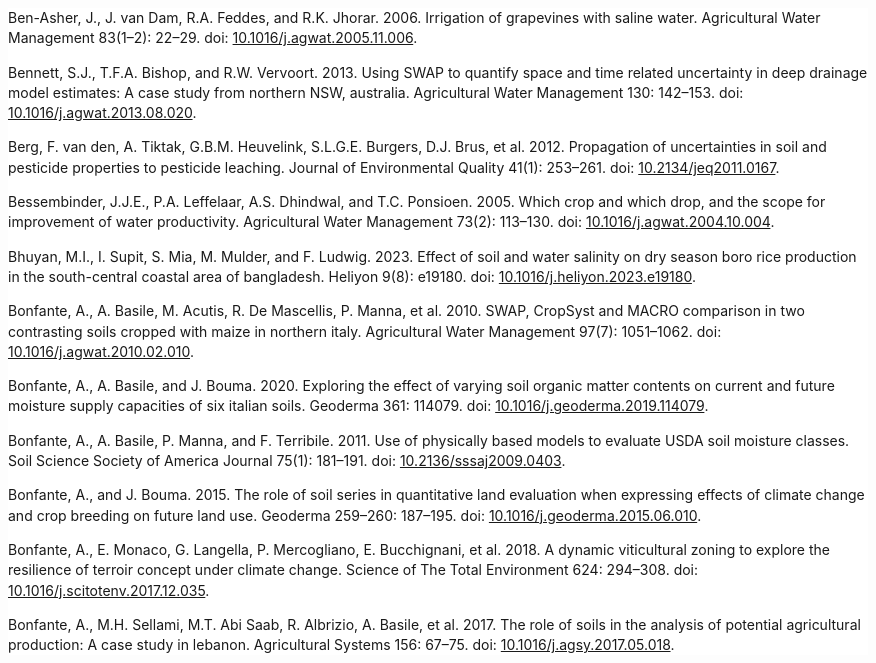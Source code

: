 Ben-Asher, J., J. van Dam, R.A. Feddes, and R.K. Jhorar. 2006.
Irrigation of grapevines with saline water. Agricultural Water
Management 83(1–2): 22–29. doi:
[10.1016/j.agwat.2005.11.006](https://doi.org/10.1016/j.agwat.2005.11.006).

Bennett, S.J., T.F.A. Bishop, and R.W. Vervoort. 2013. Using SWAP to
quantify space and time related uncertainty in deep drainage model
estimates: A case study from northern NSW, australia. Agricultural Water
Management 130: 142–153. doi:
[10.1016/j.agwat.2013.08.020](https://doi.org/10.1016/j.agwat.2013.08.020).

Berg, F. van den, A. Tiktak, G.B.M. Heuvelink, S.L.G.E. Burgers, D.J.
Brus, et al. 2012. Propagation of uncertainties in soil and pesticide
properties to pesticide leaching. Journal of Environmental Quality
41(1): 253–261. doi:
[10.2134/jeq2011.0167](https://doi.org/10.2134/jeq2011.0167).

Bessembinder, J.J.E., P.A. Leffelaar, A.S. Dhindwal, and T.C. Ponsioen. 2005. Which crop and which drop, and the scope for improvement of water
productivity. Agricultural Water Management 73(2): 113–130. doi:
[10.1016/j.agwat.2004.10.004](https://doi.org/10.1016/j.agwat.2004.10.004).

Bhuyan, M.I., I. Supit, S. Mia, M. Mulder, and F. Ludwig. 2023. Effect
of soil and water salinity on dry season boro rice production in the
south-central coastal area of bangladesh. Heliyon 9(8): e19180. doi:
[10.1016/j.heliyon.2023.e19180](https://doi.org/10.1016/j.heliyon.2023.e19180).

Bonfante, A., A. Basile, M. Acutis, R. De Mascellis, P. Manna, et al. 2010. SWAP, CropSyst and MACRO comparison in two contrasting soils
cropped with maize in northern italy. Agricultural Water Management
97(7): 1051–1062. doi:
[10.1016/j.agwat.2010.02.010](https://doi.org/10.1016/j.agwat.2010.02.010).

Bonfante, A., A. Basile, and J. Bouma. 2020. Exploring the effect of
varying soil organic matter contents on current and future moisture
supply capacities of six italian soils. Geoderma 361: 114079. doi:
[10.1016/j.geoderma.2019.114079](https://doi.org/10.1016/j.geoderma.2019.114079).

Bonfante, A., A. Basile, P. Manna, and F. Terribile. 2011. Use of
physically based models to evaluate USDA soil moisture classes. Soil
Science Society of America Journal 75(1): 181–191. doi:
[10.2136/sssaj2009.0403](https://doi.org/10.2136/sssaj2009.0403).

Bonfante, A., and J. Bouma. 2015. The role of soil series in
quantitative land evaluation when expressing effects of climate change
and crop breeding on future land use. Geoderma 259–260: 187–195. doi:
[10.1016/j.geoderma.2015.06.010](https://doi.org/10.1016/j.geoderma.2015.06.010).

Bonfante, A., E. Monaco, G. Langella, P. Mercogliano, E. Bucchignani, et
al. 2018. A dynamic viticultural zoning to explore the resilience of
terroir concept under climate change. Science of The Total Environment
624: 294–308. doi:
[10.1016/j.scitotenv.2017.12.035](https://doi.org/10.1016/j.scitotenv.2017.12.035).

Bonfante, A., M.H. Sellami, M.T. Abi Saab, R. Albrizio, A. Basile, et
al. 2017. The role of soils in the analysis of potential agricultural
production: A case study in lebanon. Agricultural Systems 156: 67–75.
doi:
[10.1016/j.agsy.2017.05.018](https://doi.org/10.1016/j.agsy.2017.05.018).
